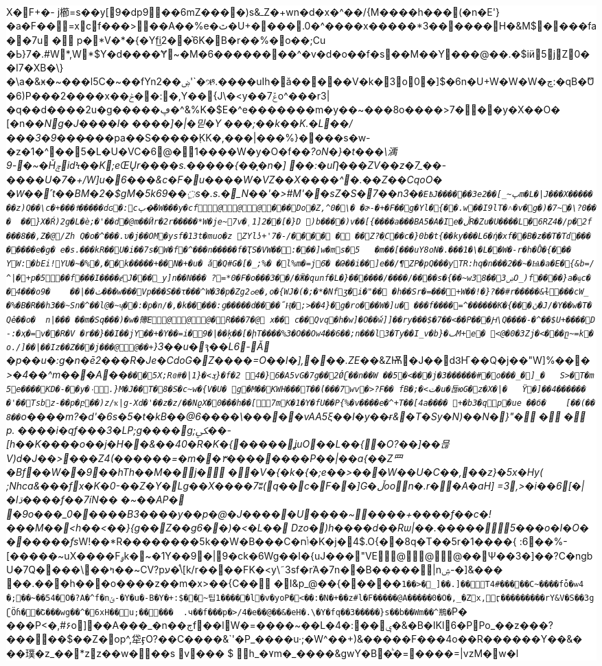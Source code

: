 X�F+�-	j櫛=s��y[9�dp9��6mZ����)s&ߺZ�+wn�d�x�^��/{M����h���(�n�E'}�a�F��=xc߲f���>��A��%e�ٿ�U+����.0�^����x�����\*3������H�&M$����fa��7u �  p�*V�*�{�Yf͜i2��͛6K�B�r��%�o��;Cu	�Ь}7�.#W*,W*$Y�d����Ɏ~�M�6��������^�v�d�o��f�s��M��Y���@��.�$iӥ5jZ0��I7�XB�\}�\a�&ӿ�~���l5C�~��fYn2��ۻ'`�ઋ.����uIh�ǎ�����V�k�3o0�]$�6n�U+W�W�W�چ:�qB�ޫU�6)P���2����x��ݲ��:�,Y��{J\�<y��ݞ7o^���r3|�q��d����2u�g�����ڥ�^&%K�$E�^e�������m�y��~���8o����>7��΋�y�X��O�
[�n��_Ng�J����l� ����]�|�믿�Y
���;��k��K.�L��/���3�9���̵��_�pa��S�����ٜKK�,���|���%}����s�w-�z�1�^��5�L�U�VC�6@�̐1����W�y�O�f�*�?oN�}�t���\渪׬-9�~�ȞݼidϞ��K;eŒŲr����s.�����{��̨�n�]
��:�uȠ���ZV��z�7_��-����U�7�+/W]u�6���&c�F�u����W�VZ��X����^�.��Z��CqoO� �Ԝ��˹t��BM�2�$gΜ�5k69��߲s�.s.�_N��'�>#M'��sZ�S�7��n3�`�E߿J����󳛬��3e2��[_~پm�L�|J���X�������z)Q��\c�+���ߙ�����dɢ�:cپ�ͩ�W���y�cf@ @ @ ���Do�Z,^0�\�
�ɚ-�+�F��g�Yl� {��.w��I9lT�˄�v�g�)�7~�\?0���	��}X�Ŕ)2g�L�è;�'��d�@m��Ӥr�2r�����*W�je~7v�̜1]2��[�}D
)b����)v��[{����a���BA5�A�Ie�ڵR�Zu�U����L�6RZ4�/p�2f���8��,Z�@/Zh
Q�o�^���.υ�j��OM�ysf�13t�muo�z
ZYlʖ+'7�-/���� �  ��Z?�ַC��c�}0b�t{��ky���L6�ή�xf��B�z��T�Tɗ��������e�g�
e�s.���kR��۝U�i��7s�W�f�^���n�����f�ҬS�VW��:���]w�ms�5	�m��[���uY8oN�.���1�\�L��W�-r�h�Ů�{���YW:׿�bEi!YU�~�%�,��k�����+��N�+�u� ǎ�Q#G�[�_;%�
�l%m�=j6҇�
�Թ��i��]e��/¶ZP�pQ���yTR:hq�n���2��~�Ѩ�a�E�{&b=/^|�+p�5��f���I����ɇJ���_y]n��N���
?=*0�F�o���3��/�Ӝ�qunf�L�}������/����/����s�{��~w38��3ۻO_)f����}a�ܹҩc��4���oٺ��|��	�9���w���Vp���S��τ���^W�3�p�Zgߋ2e�,o�{WJ�(�;�*�Nfӡ�i�"��
�h��Sr�=���+W��!�}?��#r�����&ɫ���cW_�%�B�R��h3��~Sn�^��l@�~ҷ��:�р�n/�,�k�����:ɡ�����d����˝Ӊ�;>��4}�g�ro���W�]u�
���f����=^������K�{���ڽ�J/�Y��w�T�Qê��o�	n|���
��m�Sq���)�w�簙E @ @ @ �R���7�@
x�� c��Qvq�h�w]�O��ٗw]]��ry���$�7 ��<��P���Ԩ\Q����-�^��$U+����D-:�ҳ�=v��R�V
�r��}��I��jY��+�Y��=i�9�|��ķ��[�իT����%3�O��Ow4��6��;n���l3�Ty��Ι_v�b}�ٮM+e�
<@�0�3Zj�<���ը~=k�o./]��|��Iz��Z���j���@ @ ��+`}3��u�ԇ��L6-Ǎ
�p��u�:g�n�ē2���R�Je�CdoG�Z����=O��l�],���.ZE*��&ZѬ�J��dᲕҤ��Q�j��"W]%��*�>�4��^m���A��`���5X;Rɞ#�|1}�<ܮ}�f�2
4�}6�A5vG�7g��2Ǿʗ��n��W
��5�<���j�3������#�o���_�޳]_�	S>�T�m5e����KD�-��y�٠.}M�J��T�8�S�c~w�{V�U� g�M��KWH���T��ؙ(���7wv�>?F��
fB�;�<ت�u�됺юG�z�X�|�	Ϋ�]��4�������'��Tsbz-��p�բ��)z/ҡ|g-Xd�'��z�z/��NϱX�0���h��[7mK�1�Y�fU��P{%�v����e�^+T��[4a����
+�b3�qp�ue
��б�	 [��(��8��`о����m?�d'�6s�5�t�kB��@6����\�����vAA5ξ��Ӏ�y��ɍ&�T�Sy�N)��N�}"�  �  �  p.	����i�qf���3�LP;g����g;ﲄ�_�-[h��K����o��j�H��&��40�R�K�{�����ʝuO��L��{�O?��]��믆V)d�J��>���Z4(������=�m��٣��������P��|��a{��Z⺫�Bf��W��9��hTh��M��j� � �V�{�k�{�;e��>���W��U�C��,��z}�5x�Hy( ;Nhca&���fx�K�0-��Z�Y�Lg��X����7ʬ(q��c�F��]G�ڵoon�.r��A�aH]
=3,>�i��6[�|�lڌ����f��7íN�� �~��AP�
�9o���_0�����B3����y��p�@�J�����U����~����+����f��c�!���M��<h��<��}{g��Z��g6��)�<�L��
Dzo�)h����d��Rѡ|��.�����5���o�I�O�
��_����fs*W!��*R��������5k��W�B���C�ݳח�K�j�4$.O{��8q�T��5r�1����{
:׍6��%-[�����~uX����Fۄk�~�1Y��9�|9�ck�6Wg��I�{uJ���"VE @ @ @ ��Ψ��3�]��?C�ngb	U�7Q����\��ߤ��~CV?pע�\֯[k/r����FK�<y\˜3sf�rΆ�7n��Β�����|nۺ-�]&���	��.���h���o����z��m�x>��{C��  � I&p_@��{�����`׼�<��1_]��.]��T4#�����C~����fȱ�ѡ4�;��~��54�O�?A�^f�nݶ-�Y�u�-B�Y�+:$��~팁޶����1�l�v�yoP�<��:�N�+��z#l�F�����@A�����0�O�,_�Zx,ӷ���������rY&V�S��3gʗӦɦ��Շ���wg��^�6xH��u;�����	.ч��f���p�>/4�e��@��&�eH�.\�Y�fq��3�����}s��b��Wm��^鵧�`P� ���P<�,#۶o]��A���_�n��ڄf��lW�=����~��L�4�:��ݷ�&�B�IKl6�PPo_��z���?�����$��Z�op^,牮ӻO?��C����&`'�P_����u·;�W^��+)&�����F���4o��R������Y��&�
��璞�z_��*zz��w���s
v���	$
h_�۷m�_����&gwY�B�ͪ�=����=|vzM�w�l
